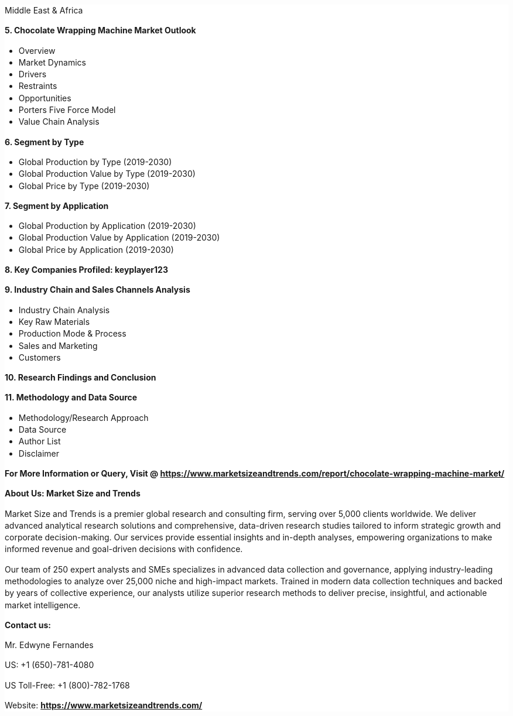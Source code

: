 Middle East &amp; Africa</li></ul><p><strong>5. Chocolate Wrapping Machine Market Outlook</strong></p><ul><li>Overview</li><li>Market Dynamics</li><li>Drivers</li><li>Restraints</li><li>Opportunities</li><li>Porters Five Force Model</li><li>Value Chain Analysis&nbsp;</li></ul><p><strong>6. Segment by Type</strong></p><ul><li>Global Production by Type (2019-2030)</li><li>Global Production Value by Type (2019-2030)</li><li>Global Price by Type (2019-2030)</li></ul><p><strong>7. Segment by Application</strong></p><ul><li>Global Production by Application (2019-2030)</li><li>Global Production Value by Application (2019-2030)</li><li>Global Price by Application (2019-2030)</li></ul><p><strong>8. Key Companies Profiled: keyplayer123</strong></p><p><strong>9. Industry Chain and Sales Channels Analysis</strong></p><ul><li>Industry Chain Analysis</li><li>Key Raw Materials</li><li>Production Mode &amp; Process</li><li>Sales and Marketing</li><li>Customers</li></ul><p><strong>10. Research Findings and Conclusion</strong></p><p><strong>11. Methodology and Data Source</strong></p><ul><li>Methodology/Research Approach</li><li>Data Source</li><li>Author List</li><li>Disclaimer</li></ul></p><p><strong>For More Information or Query, Visit @ <a href="https://www.marketsizeandtrends.com/report/chocolate-wrapping-machine-market/">https://www.marketsizeandtrends.com/report/chocolate-wrapping-machine-market/</a></strong></p><p><strong>About Us: Market Size and Trends</strong></p><p>Market Size and Trends is a premier global research and consulting firm, serving over 5,000 clients worldwide. We deliver advanced analytical research solutions and comprehensive, data-driven research studies tailored to inform strategic growth and corporate decision-making. Our services provide essential insights and in-depth analyses, empowering organizations to make informed revenue and goal-driven decisions with confidence.</p><p>Our team of 250 expert analysts and SMEs specializes in advanced data collection and governance, applying industry-leading methodologies to analyze over 25,000 niche and high-impact markets. Trained in modern data collection techniques and backed by years of collective experience, our analysts utilize superior research methods to deliver precise, insightful, and actionable market intelligence.</p><p><strong>Contact us:</strong></p><p>Mr. Edwyne Fernandes</p><p>US: +1 (650)-781-4080</p><p>US Toll-Free: +1 (800)-782-1768</p><p>Website: <strong><a href="https://www.marketsizeandtrends.com/">https://www.marketsizeandtrends.com/</a></strong></p>
